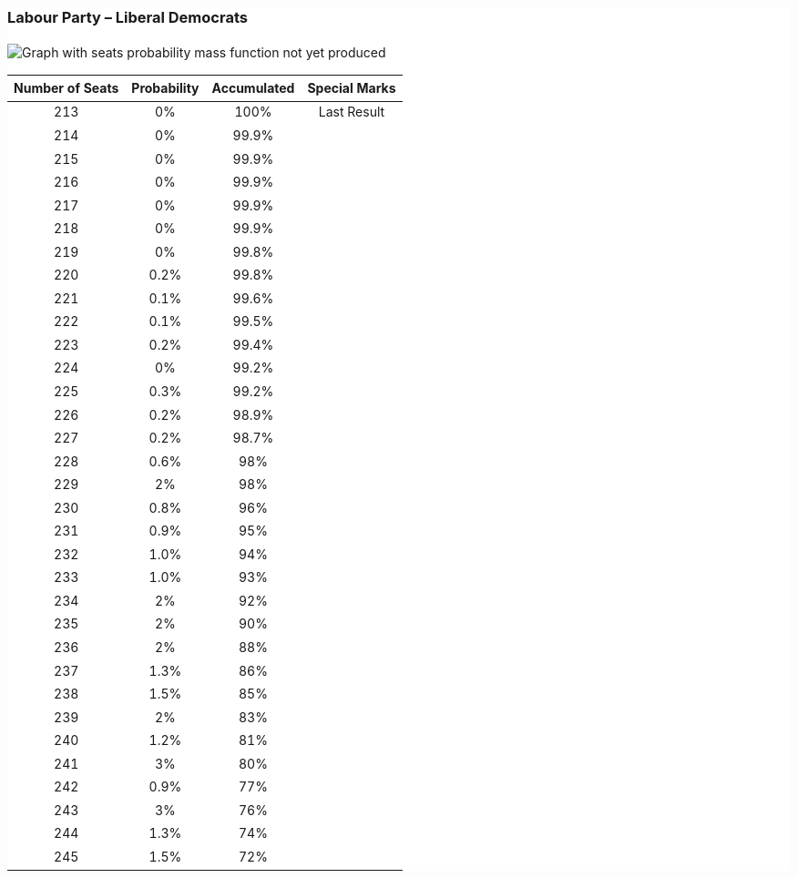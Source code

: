 ### Labour Party – Liberal Democrats

![Graph with seats probability mass function not yet produced](2021-02-07-SavantaComRes-coalitions-seats-pmf-lab–libdem.png "Seats Probability Mass Function")

| Number of Seats | Probability | Accumulated | Special Marks |
|:---------------:|:-----------:|:-----------:|:-------------:|
| 213 | 0% | 100% | Last Result |
| 214 | 0% | 99.9% |  |
| 215 | 0% | 99.9% |  |
| 216 | 0% | 99.9% |  |
| 217 | 0% | 99.9% |  |
| 218 | 0% | 99.9% |  |
| 219 | 0% | 99.8% |  |
| 220 | 0.2% | 99.8% |  |
| 221 | 0.1% | 99.6% |  |
| 222 | 0.1% | 99.5% |  |
| 223 | 0.2% | 99.4% |  |
| 224 | 0% | 99.2% |  |
| 225 | 0.3% | 99.2% |  |
| 226 | 0.2% | 98.9% |  |
| 227 | 0.2% | 98.7% |  |
| 228 | 0.6% | 98% |  |
| 229 | 2% | 98% |  |
| 230 | 0.8% | 96% |  |
| 231 | 0.9% | 95% |  |
| 232 | 1.0% | 94% |  |
| 233 | 1.0% | 93% |  |
| 234 | 2% | 92% |  |
| 235 | 2% | 90% |  |
| 236 | 2% | 88% |  |
| 237 | 1.3% | 86% |  |
| 238 | 1.5% | 85% |  |
| 239 | 2% | 83% |  |
| 240 | 1.2% | 81% |  |
| 241 | 3% | 80% |  |
| 242 | 0.9% | 77% |  |
| 243 | 3% | 76% |  |
| 244 | 1.3% | 74% |  |
| 245 | 1.5% | 72% |  |